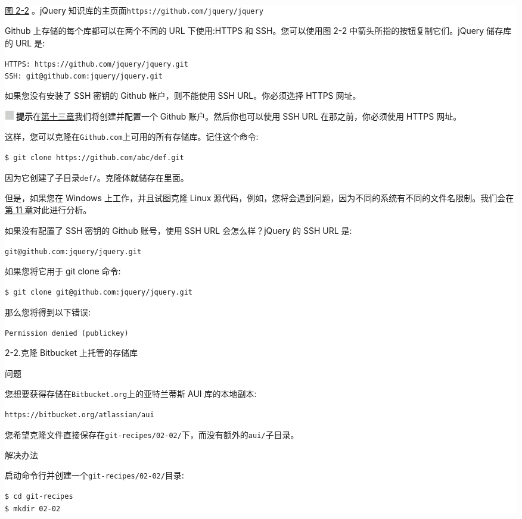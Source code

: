 [图 2-2](#_Fig2) 。jQuery 知识库的主页面`https://github.com/jquery/jquery`

Github 上存储的每个库都可以在两个不同的 URL 下使用:HTTPS 和 SSH。您可以使用图 2-2 中箭头所指的按钮复制它们。jQuery 储存库的 URL 是:

```
HTTPS: https://github.com/jquery/jquery.git
SSH: git@github.com:jquery/jquery.git

```

如果您没有安装了 SSH 密钥的 Github 帐户，则不能使用 SSH URL。你必须选择 HTTPS 网址。

![image](img/sq.jpg) **提示**在[第十三章](13.html)我们将创建并配置一个 Github 账户。然后你也可以使用 SSH URL 在那之前，你必须使用 HTTPS 网址。

这样，您可以克隆在`Github.com`上可用的所有存储库。记住这个命令:

```
$ git clone https://github.com/abc/def.git
```

因为它创建了子目录`def/`。克隆体就储存在里面。

但是，如果您在 Windows 上工作，并且试图克隆 Linux 源代码，例如，您将会遇到问题，因为不同的系统有不同的文件名限制。我们会在[第 11 章](11.html)对此进行分析。

如果没有配置了 SSH 密钥的 Github 账号，使用 SSH URL 会怎么样？jQuery 的 SSH URL 是:

```
git@github.com:jquery/jquery.git
```

如果您将它用于 git clone 命令:

```
$ git clone git@github.com:jquery/jquery.git
```

那么您将得到以下错误:

```
Permission denied (publickey)
```

2-2.克隆 Bitbucket 上托管的存储库

问题

您想要获得存储在`Bitbucket.org`上的亚特兰蒂斯 AUI 库的本地副本:

```
https://bitbucket.org/atlassian/aui
```

您希望克隆文件直接保存在`git-recipes/02-02/`下，而没有额外的`aui/`子目录。

解决办法

启动命令行并创建一个`git-recipes/02-02/`目录:

```
$ cd git-recipes
$ mkdir 02-02
```
